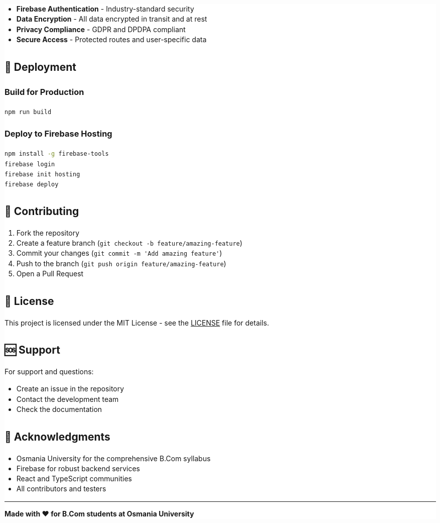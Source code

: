 - **Firebase Authentication** - Industry-standard security
- **Data Encryption** - All data encrypted in transit and at rest
- **Privacy Compliance** - GDPR and DPDPA compliant
- **Secure Access** - Protected routes and user-specific data

## 🚀 Deployment

### Build for Production
```bash
npm run build
```

### Deploy to Firebase Hosting
```bash
npm install -g firebase-tools
firebase login
firebase init hosting
firebase deploy
```

## 🤝 Contributing

1. Fork the repository
2. Create a feature branch (`git checkout -b feature/amazing-feature`)
3. Commit your changes (`git commit -m 'Add amazing feature'`)
4. Push to the branch (`git push origin feature/amazing-feature`)
5. Open a Pull Request

## 📄 License

This project is licensed under the MIT License - see the [LICENSE](LICENSE) file for details.

## 🆘 Support

For support and questions:
- Create an issue in the repository
- Contact the development team
- Check the documentation

## 🎉 Acknowledgments

- Osmania University for the comprehensive B.Com syllabus
- Firebase for robust backend services
- React and TypeScript communities
- All contributors and testers

---

**Made with ❤️ for B.Com students at Osmania University**